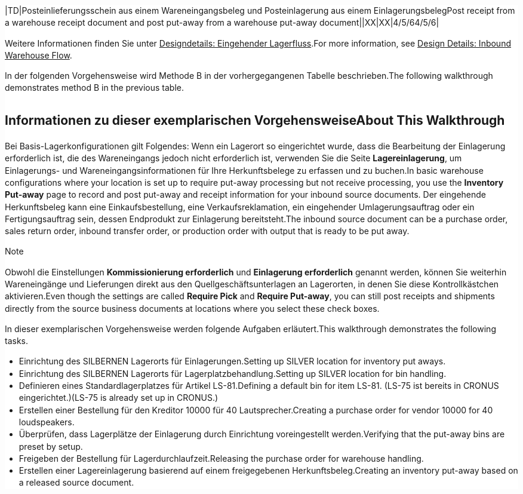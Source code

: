 |<span data-ttu-id="be4d3-125">T</span><span class="sxs-lookup"><span data-stu-id="be4d3-125">D</span></span>|<span data-ttu-id="be4d3-126">Posteinlieferungsschein aus einem Wareneingangsbeleg und Posteinlagerung aus einem Einlagerungsbeleg</span><span class="sxs-lookup"><span data-stu-id="be4d3-126">Post receipt from a warehouse receipt document and post put-away from a warehouse put-away document</span></span>||<span data-ttu-id="be4d3-127">X</span><span class="sxs-lookup"><span data-stu-id="be4d3-127">X</span></span>|<span data-ttu-id="be4d3-128">X</span><span class="sxs-lookup"><span data-stu-id="be4d3-128">X</span></span>|<span data-ttu-id="be4d3-129">4/5/6</span><span class="sxs-lookup"><span data-stu-id="be4d3-129">4/5/6</span></span>|  

<span data-ttu-id="be4d3-130">Weitere Informationen finden Sie unter [Designdetails: Eingehender Lagerfluss](design-details-inbound-warehouse-flow.md).</span><span class="sxs-lookup"><span data-stu-id="be4d3-130">For more information, see [Design Details: Inbound Warehouse Flow](design-details-inbound-warehouse-flow.md).</span></span>  

<span data-ttu-id="be4d3-131">In der folgenden Vorgehensweise wird Methode B in der vorhergegangenen Tabelle beschrieben.</span><span class="sxs-lookup"><span data-stu-id="be4d3-131">The following walkthrough demonstrates method B in the previous table.</span></span>  

## <a name="about-this-walkthrough"></a><span data-ttu-id="be4d3-132">Informationen zu dieser exemplarischen Vorgehensweise</span><span class="sxs-lookup"><span data-stu-id="be4d3-132">About This Walkthrough</span></span>  
<span data-ttu-id="be4d3-133">Bei Basis-Lagerkonfigurationen gilt Folgendes: Wenn ein Lagerort so eingerichtet wurde, dass die Bearbeitung der Einlagerung erforderlich ist, die des Wareneingangs jedoch nicht erforderlich ist, verwenden Sie die Seite **Lagereinlagerung**, um Einlagerungs- und Wareneingangsinformationen für Ihre Herkunftsbelege zu erfassen und zu buchen.</span><span class="sxs-lookup"><span data-stu-id="be4d3-133">In basic warehouse configurations where your location is set up to require put-away processing but not receive processing, you use the **Inventory Put-away** page to record and post put-away and receipt information for your inbound source documents.</span></span> <span data-ttu-id="be4d3-134">Der eingehende Herkunftsbeleg kann eine Einkaufsbestellung, eine Verkaufsreklamation, ein eingehender Umlagerungsauftrag oder ein Fertigungsauftrag sein, dessen Endprodukt zur Einlagerung bereitsteht.</span><span class="sxs-lookup"><span data-stu-id="be4d3-134">The inbound source document can be a purchase order, sales return order, inbound transfer order, or production order with output that is ready to be put away.</span></span>

> [!NOTE]
> <span data-ttu-id="be4d3-135">Obwohl die Einstellungen **Kommissionierung erforderlich** und **Einlagerung erforderlich** genannt werden, können Sie weiterhin Wareneingänge und Lieferungen direkt aus den Quellgeschäftsunterlagen an Lagerorten, in denen Sie diese Kontrollkästchen aktivieren.</span><span class="sxs-lookup"><span data-stu-id="be4d3-135">Even though the settings are called **Require Pick** and **Require Put-away**, you can still post receipts and shipments directly from the source business documents at locations where you select these check boxes.</span></span>  

<span data-ttu-id="be4d3-136">In dieser exemplarischen Vorgehensweise werden folgende Aufgaben erläutert.</span><span class="sxs-lookup"><span data-stu-id="be4d3-136">This walkthrough demonstrates the following tasks.</span></span>  

-   <span data-ttu-id="be4d3-137">Einrichtung des SILBERNEN Lagerorts für Einlagerungen.</span><span class="sxs-lookup"><span data-stu-id="be4d3-137">Setting up SILVER location for inventory put aways.</span></span>  
-   <span data-ttu-id="be4d3-138">Einrichtung des SILBERNEN Lagerorts für Lagerplatzbehandlung.</span><span class="sxs-lookup"><span data-stu-id="be4d3-138">Setting up SILVER location for bin handling.</span></span>  
-   <span data-ttu-id="be4d3-139">Definieren eines Standardlagerplatzes für Artikel LS-81.</span><span class="sxs-lookup"><span data-stu-id="be4d3-139">Defining a default bin for item LS-81.</span></span> <span data-ttu-id="be4d3-140">(LS-75 ist bereits in CRONUS eingerichtet.)</span><span class="sxs-lookup"><span data-stu-id="be4d3-140">(LS-75 is already set up in CRONUS.)</span></span>  
-   <span data-ttu-id="be4d3-141">Erstellen einer Bestellung für den Kreditor 10000 für 40 Lautsprecher.</span><span class="sxs-lookup"><span data-stu-id="be4d3-141">Creating a purchase order for vendor 10000 for 40 loudspeakers.</span></span>  
-   <span data-ttu-id="be4d3-142">Überprüfen, dass Lagerplätze der Einlagerung durch Einrichtung voreingestellt werden.</span><span class="sxs-lookup"><span data-stu-id="be4d3-142">Verifying that the put-away bins are preset by setup.</span></span>  
-   <span data-ttu-id="be4d3-143">Freigeben der Bestellung für Lagerdurchlaufzeit.</span><span class="sxs-lookup"><span data-stu-id="be4d3-143">Releasing the purchase order for warehouse handling.</span></span>  
-   <span data-ttu-id="be4d3-144">Erstellen einer Lagereinlagerung basierend auf einem freigegebenen Herkunftsbeleg.</span><span class="sxs-lookup"><span data-stu-id="be4d3-144">Creating an inventory put-away based on a released source document.</span></span>  